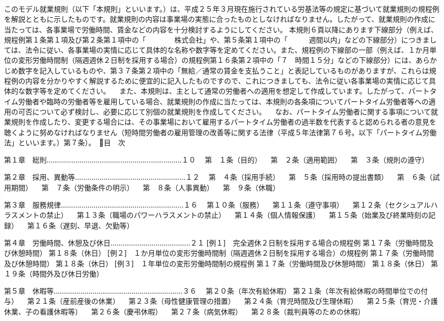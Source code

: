 このモデル就業規則（以下「本規則」といいます。）は、平成２５年３月現在施行されている労基法等の規定に基づいて就業規則の規程例を解説とともに示したものです。就業規則の内容は事業場の実態に合ったものとしなければなりません。したがって、就業規則の作成に当たっては、各事業場で労働時間、賃金などの内容を十分検討するようにしてください。
本規則６頁以降にあります下線部分（例えば、規程例第１条第１項及び第２条第１項中の「　　　　株式会社」や、第５条第１項中の「　　　週間以内」などの下線部分）につきましては、法令に従い、各事業場の実情に応じて具体的な名称や数字等を定めてください。また、規程例の下線部の一部（例えば、１か月単位の変形労働時間制（隔週週休２日制を採用する場合）の規程例第１６条第２項中の「７　時間１５分」などの下線部分）には、あらかじめ数字を記入しているものや、第３７条第２項中の「無給／通常の賃金を支払うこと」と表記しているものがありますが、これらは規程例の内容を分かりやすく解説するために便宜的に記入したものですので、これにつきましても、法令に従い各事業場の実情に応じて具体的な数字等を定めてください。
　また、本規則は、主として通常の労働者への適用を想定して作成しています。したがって、パートタイム労働者や臨時の労働者等を雇用している場合、就業規則の作成に当たっては、本規則の各条項についてパートタイム労働者等への適用の可否について必ず検討し、必要に応じて別個の就業規則を作成してください。
　なお、パートタイム労働者に関する事項について就業規則を作成したり、変更する場合には、その事業場において雇用するパートタイム労働者の過半数を代表すると認められる者の意見を聴くように努めなければなりません（短時間労働者の雇用管理の改善等に関する法律（平成５年法律第７６号。以下「パートタイム労働法」といいます。）第７条）。　目　次


第１章　総則…………………………………………………………１０
　第　１条（目的）
　第　２条（適用範囲）
　第　３条（規則の遵守）

第２章　採用、異動等………………………………………………１２
　第　４条（採用手続）
　第　５条（採用時の提出書類）
　第　６条（試用期間）
　第　７条（労働条件の明示）
　第　８条（人事異動）
　第　９条（休職）

第３章　服務規律……………………………………………………１６
　第１０条（服務）
　第１１条（遵守事項）
　第１２条（セクシュアルハラスメントの禁止）
　第１３条（職場のパワーハラスメントの禁止）
　第１４条（個人情報保護）
　第１５条（始業及び終業時刻の記録）
　第１６条（遅刻、早退、欠勤等）

第４章　労働時間、休憩及び休日…………………………………２１
[例１]　完全週休２日制を採用する場合の規程例
第１７条（労働時間及び休憩時間）
第１８条（休日）
[例２]　１か月単位の変形労働時間制（隔週週休２日制を採用する場合）の規程例
第１７条（労働時間及び休憩時間）
第１８条（休日）
[例３]　１年単位の変形労働時間制の規程例
第１７条（労働時間及び休憩時間）
第１８条（休日）
第１９条（時間外及び休日労働）

第５章　休暇等………………………………………………………３６
　第２０条（年次有給休暇）
第２１条（年次有給休暇の時間単位での付与）
　第２１条（産前産後の休業）
　第２３条（母性健康管理の措置）
　第２４条（育児時間及び生理休暇）
　第２５条（育児・介護休業、子の看護休暇等）
　第２６条（慶弔休暇）
　第２７条（病気休暇）
　第２８条（裁判員等のための休暇）
